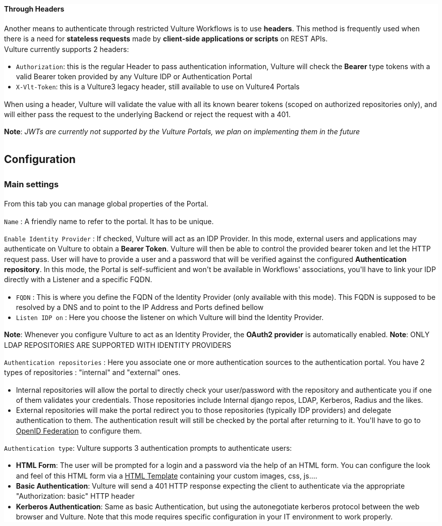 #### Through Headers

Another means to authenticate through restricted Vulture Workflows is to use **headers**. This method is frequently used when there is a need for **stateless requests** made by **client-side applications or scripts** on REST APIs.<br>
Vulture currently supports 2 headers: 

- `Authorization`: this is the regular Header to pass authentication information, Vulture will check the **Bearer** type tokens with a valid Bearer token provided by any Vulture IDP or Authentication Portal
- `X-Vlt-Token`: this is a Vulture3 legacy header, still available to use on Vulture4 Portals

When using a header, Vulture will validate the value with all its known bearer tokens (scoped on authorized repositories only), and will either pass the request to the underlying Backend or reject the request with a 401.

**Note**: *JWTs are currently not supported by the Vulture Portals, we plan on implementing them in the future*

## Configuration

### Main settings

From this tab you can manage global properties of the Portal.

`Name` : A friendly name to refer to the portal. It has to be unique.

`Enable Identity Provider` : If checked, Vulture will act as an IDP Provider. In this mode, external users and applications may authenticate on Vulture to obtain a **Bearer Token**. Vulture will then be able to control the provided bearer token and let the HTTP request pass. User will have to provide a user and a password that will be verified against the configured **Authentication repository**. In this mode, the Portal is self-sufficient and won't be available in Workflows' associations, you'll have to link your IDP directly with a Listener and a specific FQDN.

 - `FQDN` : This is where you define the FQDN of the Identity Provider (only available with this mode). This FQDN is supposed to be resolved by a DNS and to point to the IP Address and Ports defined bellow
 - `Listen IDP on` : Here you choose the listener on which Vulture will bind the Identity Provider.

**Note**: Whenever you configure Vulture to act as an Identity Provider, the **OAuth2 provider** is automatically enabled.
**Note**: ONLY LDAP REPOSITORIES ARE SUPPORTED WITH IDENTITY PROVIDERS

`Authentication repositories` : Here you associate one or more authentication sources to the authentication portal. You have 2 types of repositories : "internal" and "external" ones.

- Internal repositories will allow the portal to directly check your user/password with the repository and authenticate you if one of them validates your credentials. Those repositories include Internal django repos, LDAP, Kerberos, Radius and the likes.
- External repositories will make the portal redirect you to those repositories (typically IDP providers) and delegate authentication to them. The authentication result will still be checked by the portal after returning to it. You'll have to go to [OpenID Federation](../identity/openid.md) to configure them.

`Authentication type`: Vulture supports 3 authentication prompts to authenticate users:
 - **HTML Form**: The user will be prompted for a login and a password via the help of an HTML form. You can configure the look and feel of this HTML form via a [HTML Template](templates.md) containing your custom images, css, js....
 - **Basic Authentication**: Vulture will send a 401 HTTP response expecting the client to authenticate via the appropriate "Authorization: basic" HTTP header
 - **Kerberos Authentication**: Same as basic Authentication, but using the autonegotiate kerberos protocol between the web browser and Vulture. Note that this mode requires specific configuration in your IT environment to work properly.
